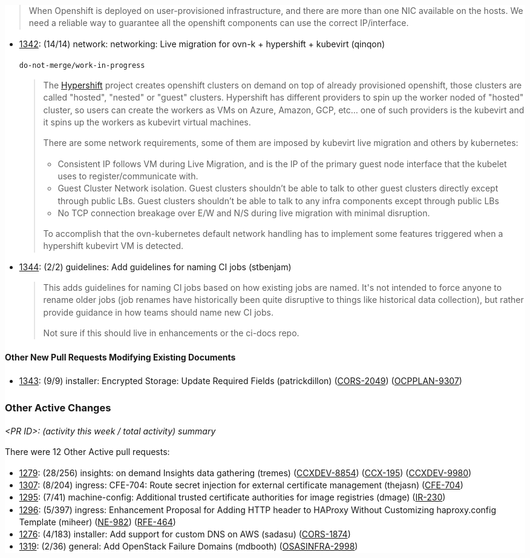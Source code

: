   > When Openshift is deployed on user-provisioned infrastructure, and there are
  > more than one NIC available on the hosts. We need a reliable way to guarantee
  > all the openshift components can use the correct IP/interface.

- [1342](https://github.com/openshift/enhancements/pull/1342): (14/14) network: networking: Live migration for ovn-k + hypershift + kubevirt (qinqon)

  `do-not-merge/work-in-progress`

  > The [Hypershift](https://hypershift-docs.netlify.app/) project creates openshift clusters on demand on top of already provisioned openshift, those clusters are called "hosted", "nested" or "guest" clusters. Hypershift has different providers to spin up the worker noded of "hosted" cluster, so users can create the workers as VMs on Azure, Amazon, GCP, etc… one of such providers is the
  > kubevirt and it spins up the workers as kubevirt virtual machines.
  >
  > There are some network requirements, some of them are imposed by kubevirt
  > live migration and others by kubernetes:
  >
  > - Consistent IP follows VM during Live Migration, and is the IP of the primary guest node interface that the kubelet uses to register/communicate with.
  > - Guest Cluster Network isolation. Guest clusters shouldn’t be able to talk to other guest clusters directly except through public LBs. Guest clusters shouldn’t be able to talk to any infra components except through public LBs
  > - No TCP connection breakage over E/W and N/S during live migration with minimal disruption.
  >
  > To accomplish that the ovn-kubernetes default network handling has to implement some features triggered when a
  > hypershift kubevirt VM is detected.

- [1344](https://github.com/openshift/enhancements/pull/1344): (2/2) guidelines: Add guidelines for naming CI jobs (stbenjam)

  > This adds guidelines for naming CI jobs based on how existing jobs are named. It's not intended to force anyone to rename older jobs (job renames have historically been quite disruptive to things like historical data collection), but rather provide guidance in how teams should name new CI jobs.
  >
  > Not sure if this should live in enhancements or the ci-docs repo.


#### Other New Pull Requests Modifying Existing Documents

- [1343](https://github.com/openshift/enhancements/pull/1343): (9/9) installer: Encrypted Storage: Update Required Fields (patrickdillon) ([CORS-2049](https://issues.redhat.com/browse/CORS-2049)) ([OCPPLAN-9307](https://issues.redhat.com/browse/OCPPLAN-9307))

### Other Active Changes

*&lt;PR ID&gt;: (activity this week / total activity) summary*

There were 12 Other Active pull requests:

- [1279](https://github.com/openshift/enhancements/pull/1279): (28/256) insights: on demand Insights data gathering (tremes) ([CCXDEV-8854](https://issues.redhat.com/browse/CCXDEV-8854)) ([CCX-195](https://issues.redhat.com/browse/CCX-195)) ([CCXDEV-9980](https://issues.redhat.com/browse/CCXDEV-9980))
- [1307](https://github.com/openshift/enhancements/pull/1307): (8/204) ingress: CFE-704: Route secret injection for external certificate management (thejasn) ([CFE-704](https://issues.redhat.com/browse/CFE-704))
- [1295](https://github.com/openshift/enhancements/pull/1295): (7/41) machine-config: Additional trusted certificate authorities for image registries (dmage) ([IR-230](https://issues.redhat.com/browse/IR-230))
- [1296](https://github.com/openshift/enhancements/pull/1296): (5/397) ingress: Enhancement Proposal for Adding HTTP header to HAProxy Without Customizing haproxy.config Template (miheer) ([NE-982](https://issues.redhat.com/browse/NE-982)) ([RFE-464](https://issues.redhat.com/browse/RFE-464))
- [1276](https://github.com/openshift/enhancements/pull/1276): (4/183) installer: Add support for custom DNS on AWS (sadasu) ([CORS-1874](https://issues.redhat.com/browse/CORS-1874))
- [1319](https://github.com/openshift/enhancements/pull/1319): (2/36) general: Add OpenStack Failure Domains (mdbooth) ([OSASINFRA-2998](https://issues.redhat.com/browse/OSASINFRA-2998))